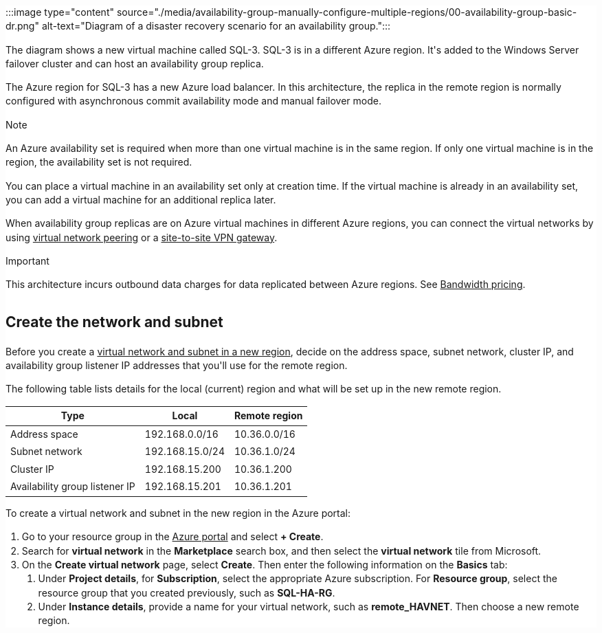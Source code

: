    :::image type="content" source="./media/availability-group-manually-configure-multiple-regions/00-availability-group-basic-dr.png" alt-text="Diagram of a disaster recovery scenario for an availability group.":::

The diagram shows a new virtual machine called SQL-3. SQL-3 is in a different Azure region. It's added to the Windows Server failover cluster and can host an availability group replica. 

The Azure region for SQL-3 has a new Azure load balancer. In this architecture, the replica in the remote region is normally configured with asynchronous commit availability mode and manual failover mode.

> [!NOTE]
> An Azure availability set is required when more than one virtual machine is in the same region. If only one virtual machine is in the region, the availability set is not required.
>
> You can place a virtual machine in an availability set only at creation time. If the virtual machine is already in an availability set, you can add a virtual machine for an additional replica later.

When availability group replicas are on Azure virtual machines in different Azure regions, you can connect the virtual networks by using [virtual network peering](/azure/virtual-network/virtual-network-peering-overview) or a [site-to-site VPN gateway](/azure/vpn-gateway/vpn-gateway-about-vpngateways).

> [!IMPORTANT]
> This architecture incurs outbound data charges for data replicated between Azure regions. See [Bandwidth pricing](https://azure.microsoft.com/pricing/details/bandwidth/).  

## Create the network and subnet

Before you create a [virtual network and subnet in a new region](/azure/virtual-network/manage-virtual-network#create-a-virtual-network), decide on the address space, subnet network, cluster IP, and availability group listener IP addresses that you'll use for the remote region. 

The following table lists details for the local (current) region and what will be set up in the new remote region.

| Type | Local | Remote region
| ----- | ----- | ----------
| Address space | 192.168.0.0/16 | 10.36.0.0/16
| Subnet network | 192.168.15.0/24 | 10.36.1.0/24
| Cluster IP | 192.168.15.200 | 10.36.1.200
| Availability group listener IP | 192.168.15.201 | 10.36.1.201

To create a virtual network and subnet in the new region in the Azure portal:

1. Go to your resource group in the [Azure portal](https://portal.azure.com) and select **+ Create**.
1. Search for **virtual network** in the **Marketplace** search box, and then select the **virtual network** tile from Microsoft. 
1. On the **Create virtual network** page, select **Create**. Then enter the following information on the **Basics** tab:
    1. Under **Project details**, for **Subscription**, select the appropriate Azure subscription. For **Resource group**, select the resource group that you created previously, such as **SQL-HA-RG**.
    1. Under **Instance details**, provide a name for your virtual network, such as **remote_HAVNET**. Then choose a new remote region.
